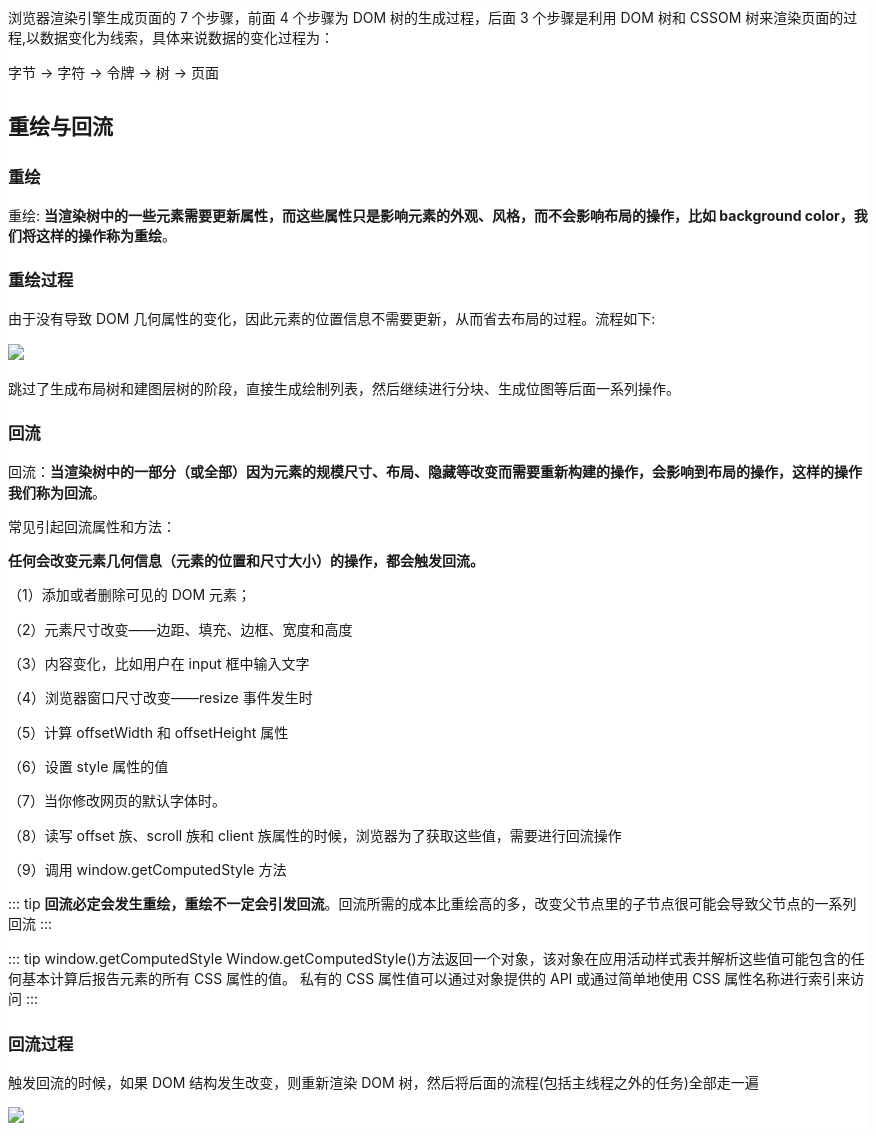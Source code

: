 浏览器渲染引擎生成页面的 7 个步骤，前面 4 个步骤为 DOM 树的生成过程，后面 3 个步骤是利用 DOM 树和 CSSOM 树来渲染页面的过程,以数据变化为线索，具体来说数据的变化过程为：

字节 → 字符 → 令牌 → 树 → 页面

## 重绘与回流

### 重绘

重绘: **当渲染树中的一些元素需要更新属性，而这些属性只是影响元素的外观、风格，而不会影响布局的操作，比如 background color，我们将这样的操作称为重绘**。

### 重绘过程

由于没有导致 DOM 几何属性的变化，因此元素的位置信息不需要更新，从而省去布局的过程。流程如下:

![](https://user-gold-cdn.xitu.io/2019/12/15/16f080a26aa222d4?imageView2/0/w/1280/h/960/format/webp/ignore-error/1)

跳过了生成布局树和建图层树的阶段，直接生成绘制列表，然后继续进行分块、生成位图等后面一系列操作。

### 回流

回流：**当渲染树中的一部分（或全部）因为元素的规模尺寸、布局、隐藏等改变而需要重新构建的操作，会影响到布局的操作，这样的操作我们称为回流**。

常见引起回流属性和方法：

**任何会改变元素几何信息（元素的位置和尺寸大小）的操作，都会触发回流。**

（1）添加或者删除可见的 DOM 元素；

（2）元素尺寸改变——边距、填充、边框、宽度和高度

（3）内容变化，比如用户在 input 框中输入文字

（4）浏览器窗口尺寸改变——resize 事件发生时

（5）计算 offsetWidth 和 offsetHeight 属性

（6）设置 style 属性的值

（7）当你修改网页的默认字体时。

（8）读写 offset 族、scroll 族和 client 族属性的时候，浏览器为了获取这些值，需要进行回流操作

（9）调用 window.getComputedStyle 方法

::: tip
**回流必定会发生重绘，重绘不一定会引发回流**。回流所需的成本比重绘高的多，改变父节点里的子节点很可能会导致父节点的一系列回流
:::

::: tip window.getComputedStyle
Window.getComputedStyle()方法返回一个对象，该对象在应用活动样式表并解析这些值可能包含的任何基本计算后报告元素的所有 CSS 属性的值。 私有的 CSS 属性值可以通过对象提供的 API 或通过简单地使用 CSS 属性名称进行索引来访问
:::

### 回流过程

触发回流的时候，如果 DOM 结构发生改变，则重新渲染 DOM 树，然后将后面的流程(包括主线程之外的任务)全部走一遍

![](https://user-gold-cdn.xitu.io/2019/12/15/16f0809e65b3d2fc?imageView2/0/w/1280/h/960/format/webp/ignore-error/1)
